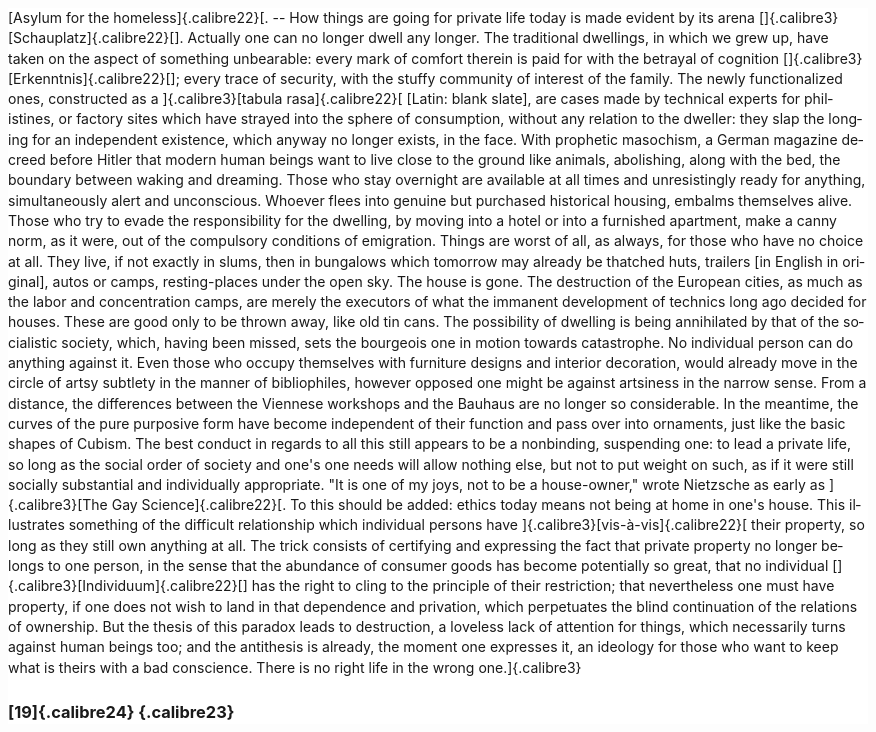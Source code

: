 [Asylum for the home­less]{.calibre22}[. -- How things are go­ing for private life today is made evid­ent by its arena \[]{.calibre3}[Schauplatz]{.calibre22}[\]. Ac­tu­ally one can no longer dwell any longer. The tra­di­tional dwell­ings, in which we grew up, have taken on the as­pect of some­thing un­bear­able: every mark of com­fort therein is paid for with the be­trayal of cog­ni­tion \[]{.calibre3}[Erken­nt­nis]{.calibre22}[\]; every trace of se­cur­ity, with the stuffy com­munity of in­terest of the fam­ily. The newly func­tion­al­ized ones, con­struc­ted as a ]{.calibre3}[tab­ula rasa]{.calibre22}[ \[Latin: blank slate\], are cases made by tech­nical ex­perts for phil­istines, or fact­ory sites which have strayed into the sphere of con­sump­tion, without any re­la­tion to the dweller: they slap the long­ing for an in­de­pend­ent ex­ist­ence, which any­way no longer ex­ists, in the face. With proph­etic mas­ochism, a Ger­man magazine de­creed be­fore Hitler that mod­ern hu­man be­ings want to live close to the ground like an­im­als, ab­ol­ish­ing, along with the bed, the bound­ary between wak­ing and dream­ing. Those who stay overnight are avail­able at all times and un­res­ist­ingly ready for any­thing, sim­ul­tan­eously alert and un­con­scious. Who­ever flees into genu­ine but pur­chased his­tor­ical hous­ing, em­balms them­selves alive. Those who try to evade the re­spons­ib­il­ity for the dwell­ing, by mov­ing into a hotel or into a fur­nished apart­ment, make a canny norm, as it were, out of the com­puls­ory con­di­tions of emig­ra­tion. Things are worst of all, as al­ways, for those who have no choice at all. They live, if not ex­actly in slums, then in bun­ga­lows which to­mor­row may already be thatched huts, trail­ers \[in Eng­lish in ori­ginal\], autos or camps, rest­ing-places un­der the open sky. The house is gone. The de­struc­tion of the European cit­ies, as much as the labor and con­cen­tra­tion camps, are merely the ex­ecut­ors of what the im­man­ent de­vel­op­ment of tech­nics long ago de­cided for houses. These are good only to be thrown away, like old tin cans. The pos­sib­il­ity of dwell­ing is be­ing an­ni­hil­ated by that of the so­cial­istic so­ci­ety, which, hav­ing been missed, sets the bour­geois one in mo­tion to­wards cata­strophe. No in­di­vidual per­son can do any­thing against it. Even those who oc­cupy them­selves with fur­niture designs and in­terior dec­or­a­tion, would already move in the circle of artsy sub­tlety in the man­ner of bib­li­o­philes, how­ever op­posed one might be against art­si­ness in the nar­row sense. From a dis­tance, the dif­fer­ences between the Vi­en­nese work­shops and the Bauhaus are no longer so con­sid­er­able. In the mean­time, the curves of the pure pur­pos­ive form have be­come in­de­pend­ent of their func­tion and pass over into or­na­ments, just like the ba­sic shapes of Cu­bism. The best con­duct in re­gards to all this still ap­pears to be a non­bind­ing, sus­pend­ing one: to lead a private life, so long as the so­cial or­der of so­ci­ety and one's one needs will al­low noth­ing else, but not to put weight on such, as if it were still so­cially sub­stan­tial and in­di­vidu­ally ap­pro­pri­ate. "It is one of my joys, not to be a house-owner," wrote Ni­et­z­sche as early as ]{.calibre3}[The Gay Sci­ence]{.calibre22}[. To this should be ad­ded: eth­ics today means not be­ing at home in one's house. This il­lus­trates some­thing of the dif­fi­cult re­la­tion­ship which in­di­vidual per­sons have ]{.calibre3}[vis-à-vis]{.calibre22}[ their prop­erty, so long as they still own any­thing at all. The trick con­sists of cer­ti­fy­ing and ex­press­ing the fact that private prop­erty no longer be­longs to one per­son, in the sense that the abund­ance of con­sumer goods has be­come po­ten­tially so great, that no in­di­vidual \[]{.calibre3}[In­di­viduum]{.calibre22}[\] has the right to cling to the prin­ciple of their re­stric­tion; that nev­er­the­less one must have prop­erty, if one does not wish to land in that de­pend­ence and priva­tion, which per­petu­ates the blind con­tinu­ation of the re­la­tions of own­er­ship. But the thesis of this para­dox leads to de­struc­tion, a love­less lack of at­ten­tion for things, which ne­ces­sar­ily turns against hu­man be­ings too; and the an­ti­thesis is already, the mo­ment one ex­presses it, an ideo­logy for those who want to keep what is theirs with a bad con­science. There is no right life in the wrong one.]{.calibre3}

### [19]{.calibre24} {.calibre23}
